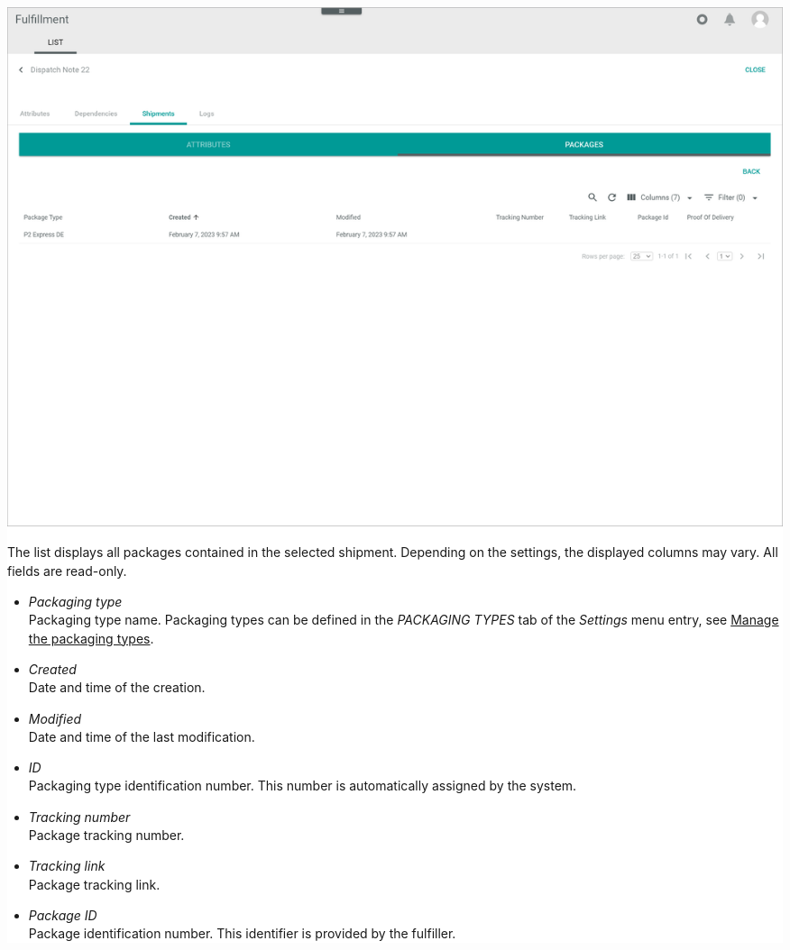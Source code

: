 ![Shipments](../Assets/Screenshots/Fulfillment/DispatchNotes/ShipmentsPackages.png "[Shipments]")


The list displays all packages contained in the selected shipment. Depending on the settings, the displayed columns may vary. All fields are read-only.

- *Packaging type*  
    Packaging type name. Packaging types can be defined in the *PACKAGING TYPES* tab of the *Settings* menu entry, see [Manage the packaging types](../Integration/02_ManagePackagingTypes.md).

- *Created*  
    Date and time of the creation.

- *Modified*  
    Date and time of the last modification.

- *ID*  
    Packaging type identification number. This number is automatically assigned by the system.

-  *Tracking number*  
    Package tracking number.

- *Tracking link*  
    Package tracking link.

- *Package ID*  
    Package identification number. This identifier is provided by the fulfiller.

